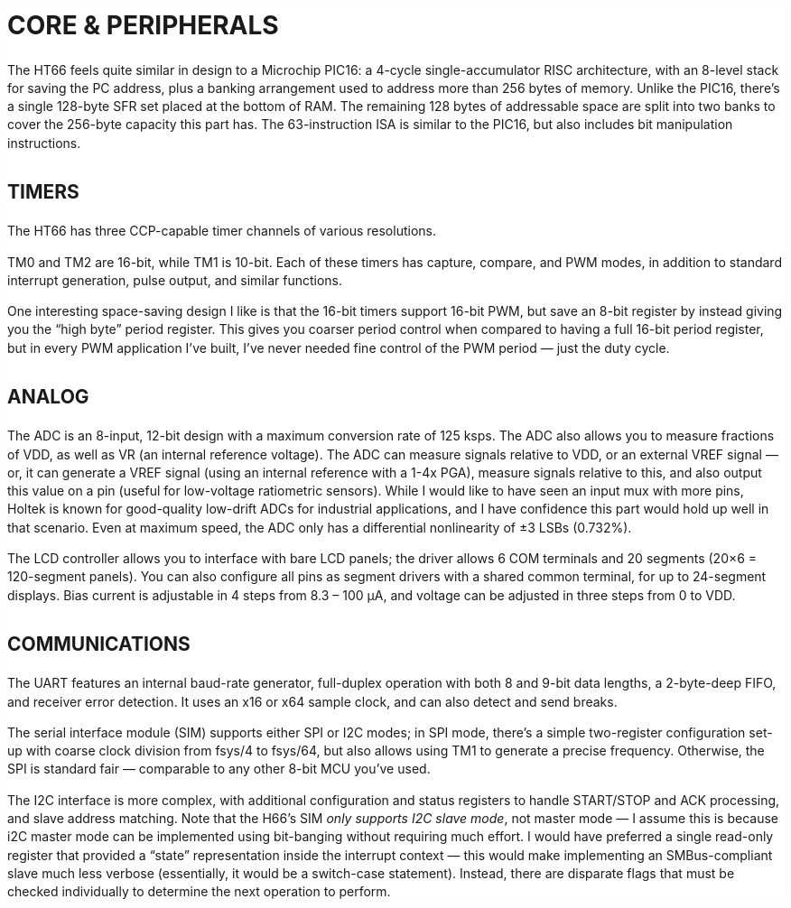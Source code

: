# CORE & PERIPHERALS

The HT66 feels quite similar in design to a Microchip PIC16: a 4-cycle single-accumulator RISC architecture, with an 8-level stack for saving the PC address, plus a banking arrangement used to address more than 256 bytes of memory. Unlike the PIC16, there’s a single 128-byte SFR set placed at the bottom of RAM. The remaining 128 bytes of addressable space are split into two banks to cover the 256-byte capacity this part has. The 63-instruction ISA is similar to the PIC16, but also includes bit manipulation instructions.

## TIMERS

The HT66 has three CCP-capable timer channels of various resolutions.

TM0 and TM2 are 16-bit, while TM1 is 10-bit. Each of these timers has capture, compare, and PWM modes, in addition to standard interrupt generation, pulse output, and similar functions.

One interesting space-saving design I like is that the 16-bit timers support 16-bit PWM, but save an 8-bit register by instead giving you the “high byte” period register. This gives you coarser period control when compared to having a full 16-bit period register, but in every PWM application I’ve built, I’ve never needed fine control of the PWM period — just the duty cycle.

## ANALOG

The ADC is an 8-input, 12-bit design with a maximum conversion rate of 125 ksps. The ADC also allows you to measure fractions of VDD, as well as VR (an internal reference voltage). The ADC can measure signals relative to VDD, or an external VREF signal — or, it can generate a VREF signal (using an internal reference with a 1-4x PGA), measure signals relative to this, and also output this value on a pin (useful for low-voltage ratiometric sensors). While I would like to have seen an input mux with more pins, Holtek is known for good-quality low-drift ADCs for industrial applications, and I have confidence this part would hold up well in that scenario. Even at maximum speed, the ADC only has a differential nonlinearity of ±3 LSBs (0.732%).

The LCD controller allows you to interface with bare LCD panels; the driver allows 6 COM terminals and 20 segments (20×6 = 120-segment panels). You can also configure all pins as segment drivers with a shared common terminal, for up to 24-segment displays. Bias current is adjustable in 4 steps from 8.3 – 100 µA, and voltage can be adjusted in three steps from 0 to VDD.

## COMMUNICATIONS

The UART features an internal baud-rate generator, full-duplex operation with both 8 and 9-bit data lengths, a 2-byte-deep FIFO, and receiver error detection. It uses an x16 or x64 sample clock, and can also detect and send breaks.

The serial interface module (SIM) supports either SPI or I2C modes; in SPI mode, there’s a simple two-register configuration set-up with coarse clock division from fsys/4 to fsys/64, but also allows using TM1 to generate a precise frequency. Otherwise, the SPI is standard fair — comparable to any other 8-bit MCU you’ve used.

The I2C interface is more complex, with additional configuration and status registers to handle START/STOP and ACK processing, and slave address matching. Note that the H66’s SIM *only supports I2C slave mode*, not master mode — I assume this is because i2C master mode can be implemented using bit-banging without requiring much effort. I would have preferred a single read-only register that provided a “state” representation inside the interrupt context — this would make implementing an SMBus-compliant slave much less verbose (essentially, it would be a switch-case statement). Instead, there are disparate flags that must be checked individually to determine the next operation to perform.
